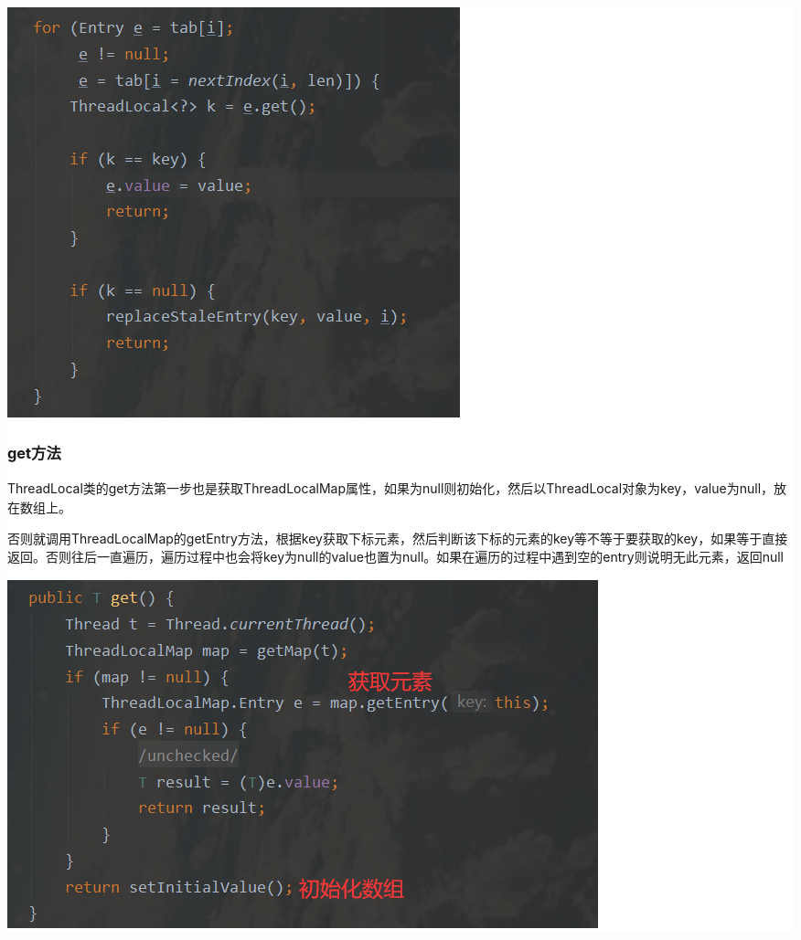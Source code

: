 ![image-20210813203233914](面试题.assets/image-20210813203233914.png)



### get方法

ThreadLocal类的get方法第一步也是获取ThreadLocalMap属性，如果为null则初始化，然后以ThreadLocal对象为key，value为null，放在数组上。

否则就调用ThreadLocalMap的getEntry方法，根据key获取下标元素，然后判断该下标的元素的key等不等于要获取的key，如果等于直接返回。否则往后一直遍历，遍历过程中也会将key为null的value也置为null。如果在遍历的过程中遇到空的entry则说明无此元素，返回null

![image-20210813204034750](面试题.assets/image-20210813204034750.png)
